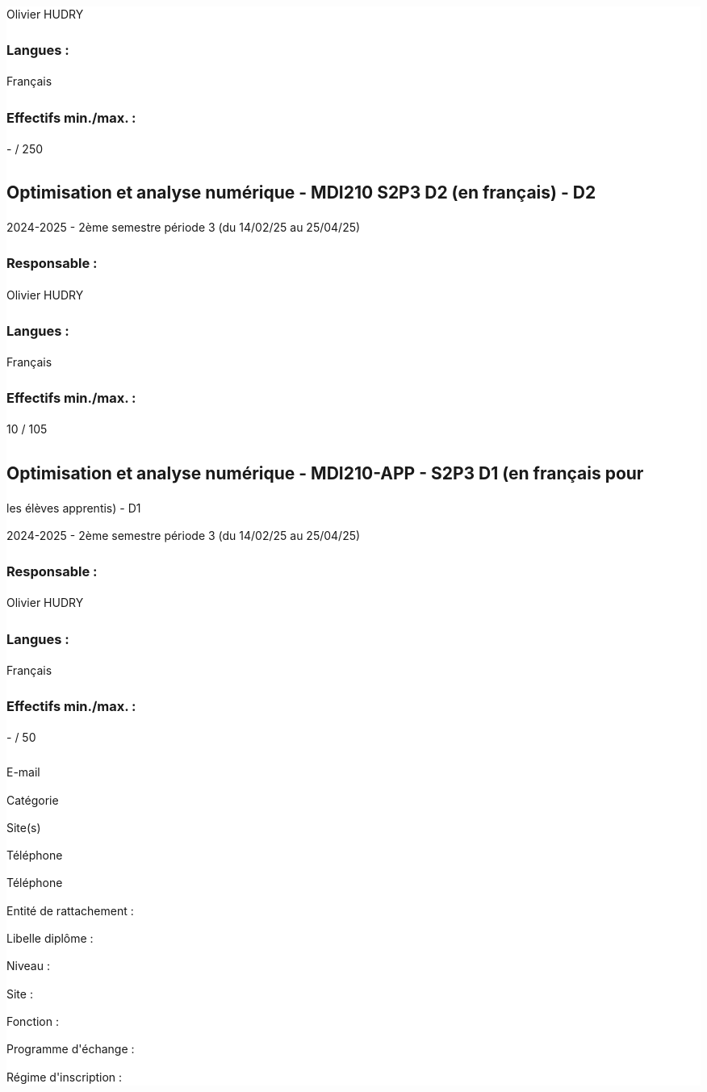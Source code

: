 Olivier HUDRY

### Langues :

Français

### Effectifs min./max. :

\- / 250

## Optimisation et analyse numérique - MDI210 S2P3 D2 (en français) - D2

2024-2025 - 2ème semestre période 3 (du 14/02/25 au 25/04/25)

### Responsable :

Olivier HUDRY

### Langues :

Français

### Effectifs min./max. :

10 / 105

## Optimisation et analyse numérique - MDI210-APP - S2P3 D1 (en français pour
les élèves apprentis) - D1

2024-2025 - 2ème semestre période 3 (du 14/02/25 au 25/04/25)

### Responsable :

Olivier HUDRY

### Langues :

Français

### Effectifs min./max. :

\- / 50

###

E-mail

Catégorie

Site(s)

Téléphone

Téléphone

Entité de rattachement :

Libelle diplôme :

Niveau :

Site :

Fonction :

Programme d'échange :

Régime d'inscription :

